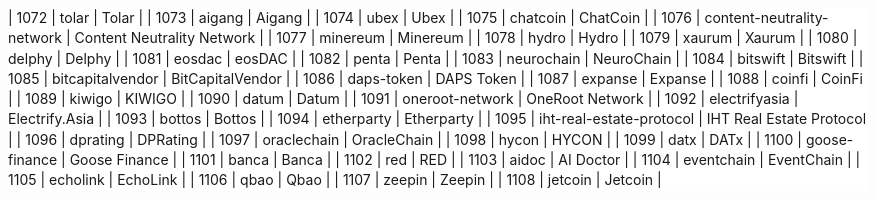 | 1072 	| tolar                             	| Tolar                             	|
| 1073 	| aigang                            	| Aigang                            	|
| 1074 	| ubex                              	| Ubex                              	|
| 1075 	| chatcoin                          	| ChatCoin                          	|
| 1076 	| content-neutrality-network        	| Content Neutrality Network        	|
| 1077 	| minereum                          	| Minereum                          	|
| 1078 	| hydro                             	| Hydro                             	|
| 1079 	| xaurum                            	| Xaurum                            	|
| 1080 	| delphy                            	| Delphy                            	|
| 1081 	| eosdac                            	| eosDAC                            	|
| 1082 	| penta                             	| Penta                             	|
| 1083 	| neurochain                        	| NeuroChain                        	|
| 1084 	| bitswift                          	| Bitswift                          	|
| 1085 	| bitcapitalvendor                  	| BitCapitalVendor                  	|
| 1086 	| daps-token                        	| DAPS Token                        	|
| 1087 	| expanse                           	| Expanse                           	|
| 1088 	| coinfi                            	| CoinFi                            	|
| 1089 	| kiwigo                            	| KIWIGO                            	|
| 1090 	| datum                             	| Datum                             	|
| 1091 	| oneroot-network                   	| OneRoot Network                   	|
| 1092 	| electrifyasia                     	| Electrify.Asia                    	|
| 1093 	| bottos                            	| Bottos                            	|
| 1094 	| etherparty                        	| Etherparty                        	|
| 1095 	| iht-real-estate-protocol          	| IHT Real Estate Protocol          	|
| 1096 	| dprating                          	| DPRating                          	|
| 1097 	| oraclechain                       	| OracleChain                       	|
| 1098 	| hycon                             	| HYCON                             	|
| 1099 	| datx                              	| DATx                              	|
| 1100 	| goose-finance                     	| Goose Finance                     	|
| 1101 	| banca                             	| Banca                             	|
| 1102 	| red                               	| RED                               	|
| 1103 	| aidoc                             	| AI Doctor                         	|
| 1104 	| eventchain                        	| EventChain                        	|
| 1105 	| echolink                          	| EchoLink                          	|
| 1106 	| qbao                              	| Qbao                              	|
| 1107 	| zeepin                            	| Zeepin                            	|
| 1108 	| jetcoin                           	| Jetcoin                           	|